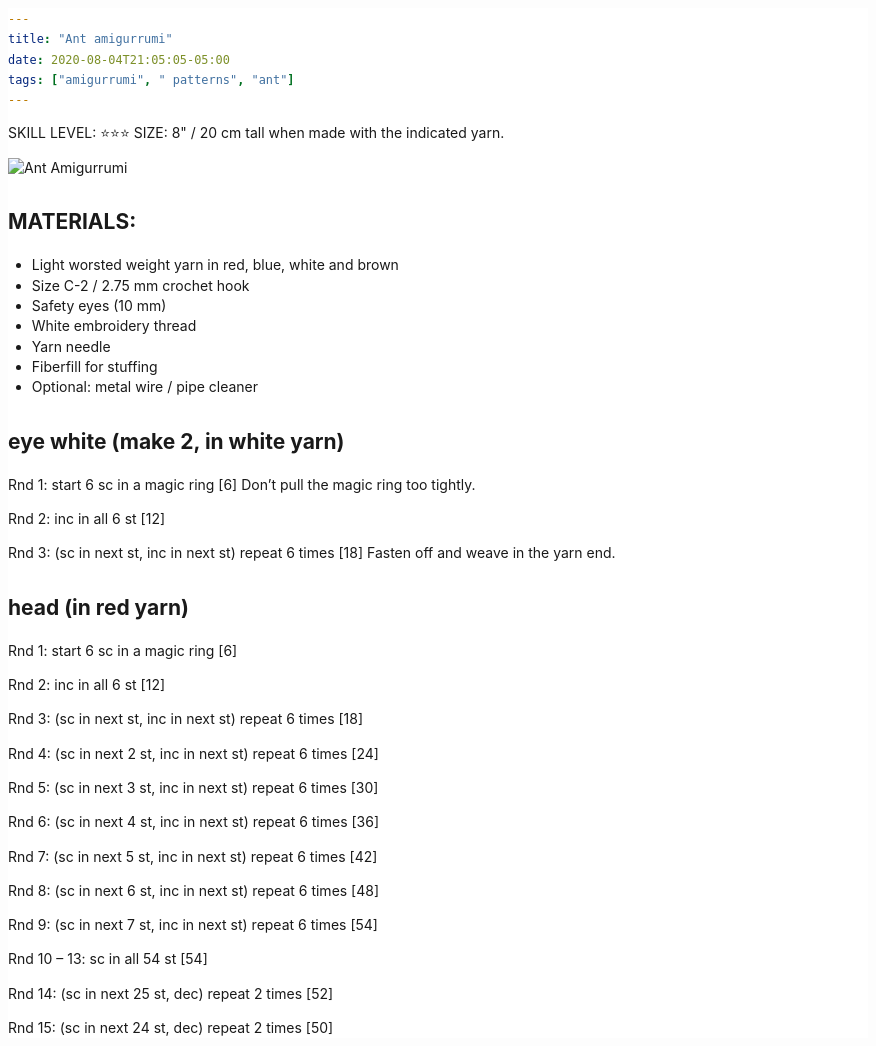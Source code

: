 ```yaml
---
title: "Ant amigurrumi"
date: 2020-08-04T21:05:05-05:00
tags: ["amigurrumi", " patterns", "ant"]
---
```



SKILL LEVEL: :star::star::star:
SIZE: 8" / 20 cm tall when made with the
indicated yarn.

![Ant Amigurrumi](/images/AntPattern/ant1.png)

## MATERIALS:
* Light worsted weight yarn in red, blue, white and brown
* Size C-2 / 2.75 mm crochet hook
* Safety eyes (10 mm)
* White embroidery thread
* Yarn needle
* Fiberfill for stuffing
* Optional: metal wire / pipe cleaner

## eye white (make 2, in white yarn)
Rnd 1: start 6 sc in a magic ring [6] Don’t pull the magic ring too tightly.

Rnd 2: inc in all 6 st [12]

Rnd 3: (sc in next st, inc in next st) repeat 6 times [18] Fasten off and weave in the yarn end.

## head (in red yarn)
Rnd 1: start 6 sc in a magic ring [6]

Rnd 2: inc in all 6 st [12]

Rnd 3: (sc in next st, inc in next st) repeat 6 times [18]

Rnd 4: (sc in next 2 st, inc in next st) repeat 6 times [24]

Rnd 5: (sc in next 3 st, inc in next st) repeat 6 times [30]

Rnd 6: (sc in next 4 st, inc in next st) repeat 6 times [36]

Rnd 7: (sc in next 5 st, inc in next st) repeat 6 times [42]

Rnd 8: (sc in next 6 st, inc in next st) repeat 6 times [48]

Rnd 9: (sc in next 7 st, inc in next st) repeat 6 times [54]

Rnd 10 – 13: sc in all 54 st [54]

Rnd 14: (sc in next 25 st, dec) repeat 2 times [52]

Rnd 15: (sc in next 24 st, dec) repeat 2 times [50]
